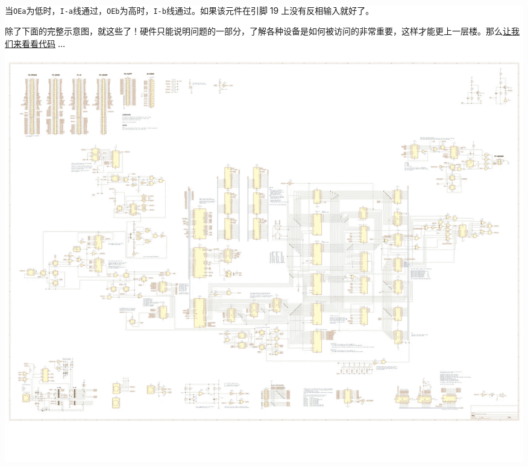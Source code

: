 当`OEa`为低时，`I-a`线通过，`OEb`为高时，`I-b`线通过。如果该元件在引脚 19 上没有反相输入就好了。

除了下面的完整示意图，就这些了！硬件只能说明问题的一部分，了解各种设备是如何被访问的非常重要，这样才能更上一层楼。那么[让我们来看看代码](https://alexwking.medium.com/disassembling-the-triad-t2556-part-one-b714069fec79) …

![](img/84ebad834eb65706618083662437af54.png)